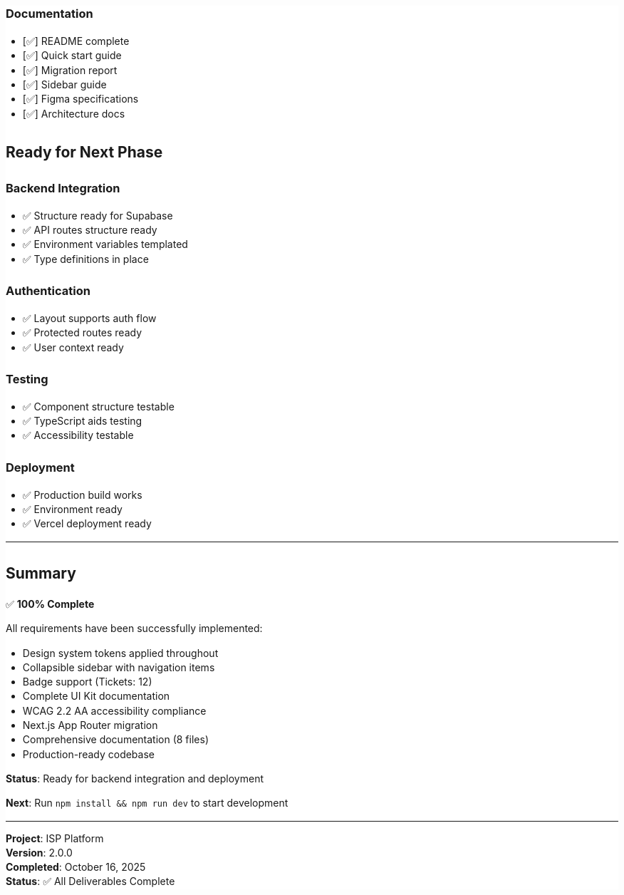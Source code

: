 ### Documentation
- [✅] README complete
- [✅] Quick start guide
- [✅] Migration report
- [✅] Sidebar guide
- [✅] Figma specifications
- [✅] Architecture docs

## Ready for Next Phase

### Backend Integration
- ✅ Structure ready for Supabase
- ✅ API routes structure ready
- ✅ Environment variables templated
- ✅ Type definitions in place

### Authentication
- ✅ Layout supports auth flow
- ✅ Protected routes ready
- ✅ User context ready

### Testing
- ✅ Component structure testable
- ✅ TypeScript aids testing
- ✅ Accessibility testable

### Deployment
- ✅ Production build works
- ✅ Environment ready
- ✅ Vercel deployment ready

---

## Summary

✅ **100% Complete**

All requirements have been successfully implemented:
- Design system tokens applied throughout
- Collapsible sidebar with navigation items
- Badge support (Tickets: 12)
- Complete UI Kit documentation
- WCAG 2.2 AA accessibility compliance
- Next.js App Router migration
- Comprehensive documentation (8 files)
- Production-ready codebase

**Status**: Ready for backend integration and deployment

**Next**: Run `npm install && npm run dev` to start development

---

**Project**: ISP Platform  
**Version**: 2.0.0  
**Completed**: October 16, 2025  
**Status**: ✅ All Deliverables Complete
